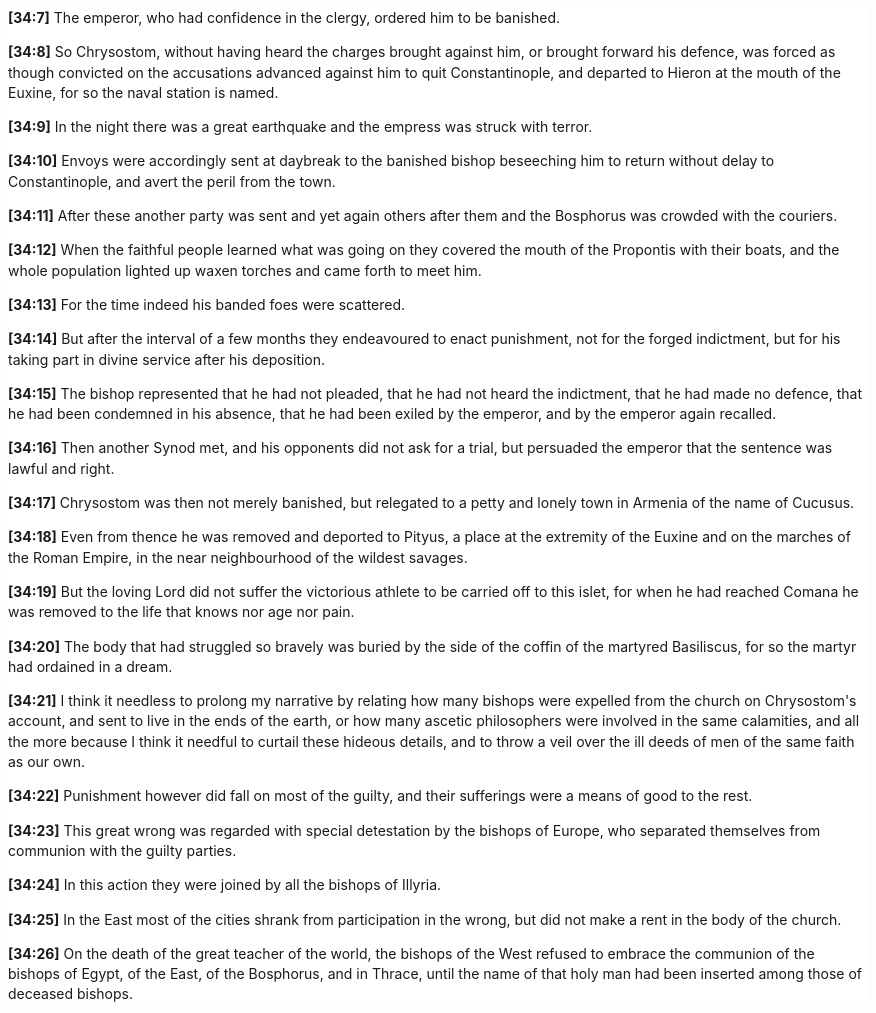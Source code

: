 **[34:7]** The emperor, who had confidence in the clergy, ordered him to be banished.

**[34:8]** So Chrysostom, without having heard the charges brought against him, or brought forward his defence, was forced as though convicted on the accusations advanced against him to quit Constantinople, and departed to Hieron at the mouth of the Euxine, for so the naval station is named.

**[34:9]** In the night there was a great earthquake and the empress was struck with terror.

**[34:10]** Envoys were accordingly sent at daybreak to the banished bishop beseeching him to return without delay to Constantinople, and avert the peril from the town.

**[34:11]** After these another party was sent and yet again others after them and the Bosphorus was crowded with the couriers.

**[34:12]** When the faithful people learned what was going on they covered the mouth of the Propontis with their boats, and the whole population lighted up waxen torches and came forth to meet him.

**[34:13]** For the time indeed his banded foes were scattered.

**[34:14]** But after the interval of a few months they endeavoured to enact punishment, not for the forged indictment, but for his taking part in divine service after his deposition.

**[34:15]** The bishop represented that he had not pleaded, that he had not heard the indictment, that he had made no defence, that he had been condemned in his absence, that he had been exiled by the emperor, and by the emperor again recalled.

**[34:16]** Then another Synod met, and his opponents did not ask for a trial, but persuaded the emperor that the sentence was lawful and right.

**[34:17]** Chrysostom was then not merely banished, but relegated to a petty and lonely town in Armenia of the name of Cucusus.

**[34:18]** Even from thence he was removed and deported to Pityus, a place at the extremity of the Euxine and on the marches of the Roman Empire, in the near neighbourhood of the wildest savages.

**[34:19]** But the loving Lord did not suffer the victorious athlete to be carried off to this islet, for when he had reached Comana he was removed to the life that knows nor age nor pain.

**[34:20]** The body that had struggled so bravely was buried by the side of the coffin of the martyred Basiliscus, for so the martyr had ordained in a dream.

**[34:21]** I think it needless to prolong my narrative by relating how many bishops were expelled from the church on Chrysostom's account, and sent to live in the ends of the earth, or how many ascetic philosophers were involved in the same calamities, and all the more because I think it needful to curtail these hideous details, and to throw a veil over the ill deeds of men of the same faith as our own.

**[34:22]** Punishment however did fall on most of the guilty, and their sufferings were a means of good to the rest.

**[34:23]** This great wrong was regarded with special detestation by the bishops of Europe, who separated themselves from communion with the guilty parties.

**[34:24]** In this action they were joined by all the bishops of Illyria.

**[34:25]** In the East most of the cities shrank from participation in the wrong, but did not make a rent in the body of the church.

**[34:26]** On the death of the great teacher of the world, the bishops of the West refused to embrace the communion of the bishops of Egypt, of the East, of the Bosphorus, and in Thrace, until the name of that holy man had been inserted among those of deceased bishops.
